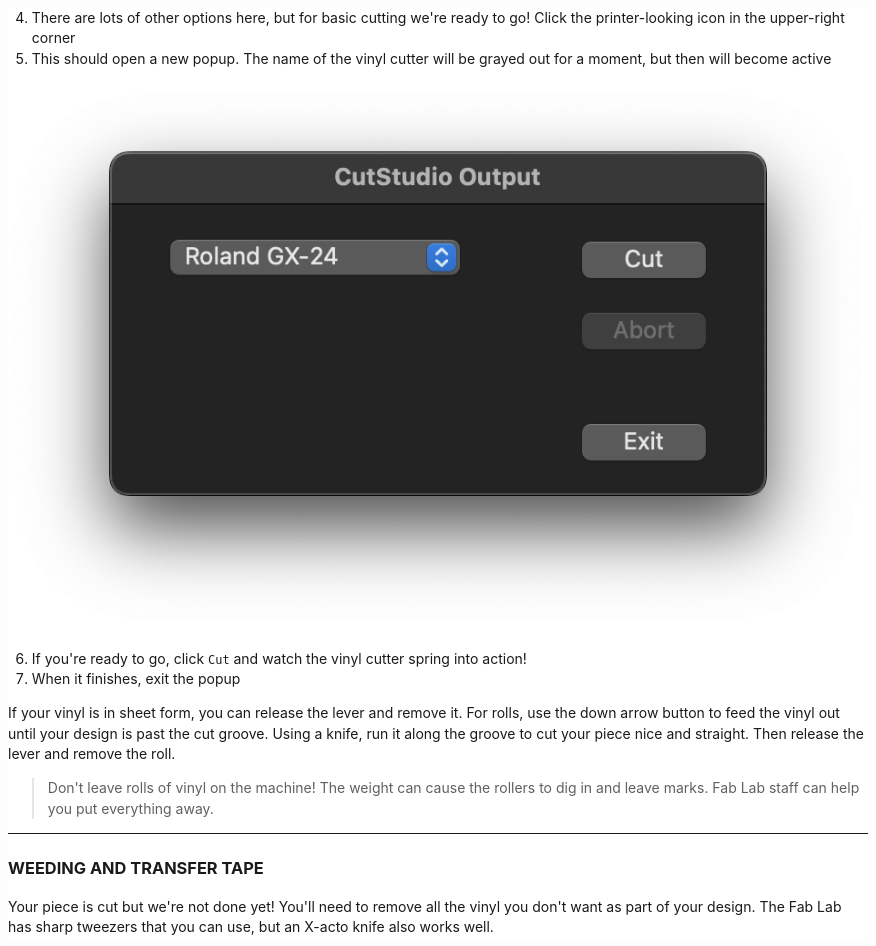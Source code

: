 4. There are lots of other options here, but for basic cutting we're ready to go! Click the printer-looking icon in the upper-right corner  
5. This should open a new popup. The name of the vinyl cutter will be grayed out for a moment, but then will become active  

![](Images/OutputWindow.png)

6. If you're ready to go, click `Cut` and watch the vinyl cutter spring into action!
7. When it finishes, exit the popup  

If your vinyl is in sheet form, you can release the lever and remove it. For rolls, use the down arrow button to feed the vinyl out until your design is past the cut groove. Using a knife, run it along the groove to cut your piece nice and straight. Then release the lever and remove the roll.

> Don't leave rolls of vinyl on the machine! The weight can cause the rollers to dig in and leave marks. Fab Lab staff can help you put everything away.

- - - 

### WEEDING AND TRANSFER TAPE
Your piece is cut but we're not done yet! You'll need to remove all the vinyl you don't want as part of your design. The Fab Lab has sharp tweezers that you can use, but an X-acto knife also works well.
